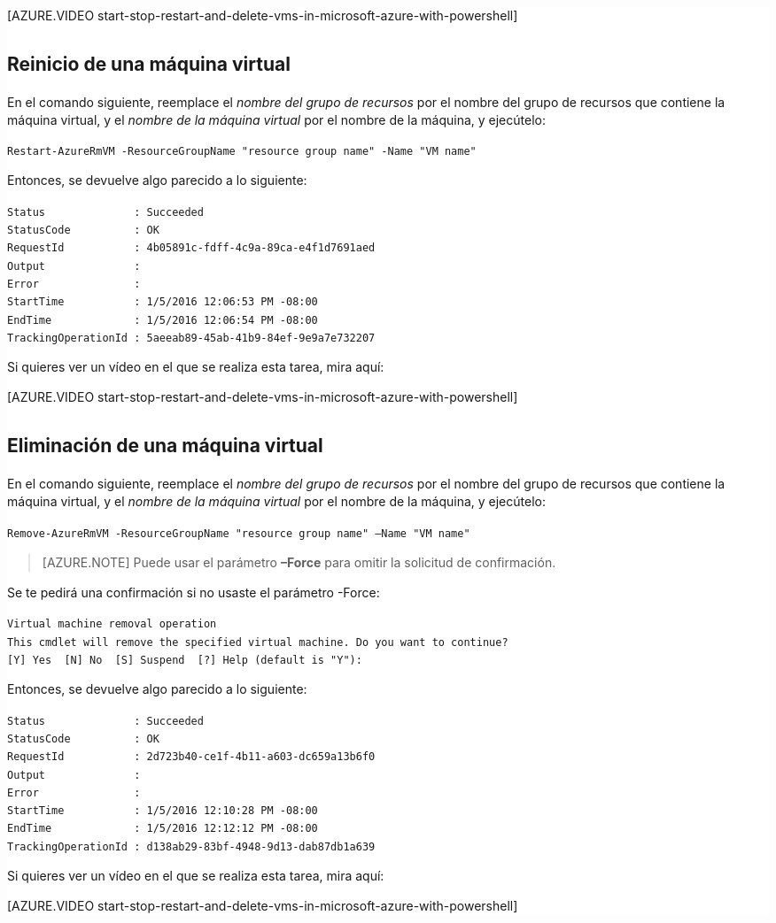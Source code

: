 [AZURE.VIDEO start-stop-restart-and-delete-vms-in-microsoft-azure-with-powershell]

## <a id="restart"></a>Reinicio de una máquina virtual

En el comando siguiente, reemplace el *nombre del grupo de recursos* por el nombre del grupo de recursos que contiene la máquina virtual, y el *nombre de la máquina virtual* por el nombre de la máquina, y ejecútelo:

	Restart-AzureRmVM -ResourceGroupName "resource group name" -Name "VM name"

Entonces, se devuelve algo parecido a lo siguiente:

	Status              : Succeeded
	StatusCode          : OK
	RequestId           : 4b05891c-fdff-4c9a-89ca-e4f1d7691aed
	Output              :
	Error               :
	StartTime           : 1/5/2016 12:06:53 PM -08:00
	EndTime             : 1/5/2016 12:06:54 PM -08:00
	TrackingOperationId : 5aeeab89-45ab-41b9-84ef-9e9a7e732207


Si quieres ver un vídeo en el que se realiza esta tarea, mira aquí:

[AZURE.VIDEO start-stop-restart-and-delete-vms-in-microsoft-azure-with-powershell]

## <a id="delete"></a>Eliminación de una máquina virtual

En el comando siguiente, reemplace el *nombre del grupo de recursos* por el nombre del grupo de recursos que contiene la máquina virtual, y el *nombre de la máquina virtual* por el nombre de la máquina, y ejecútelo:

	Remove-AzureRmVM -ResourceGroupName "resource group name" –Name "VM name"

> [AZURE.NOTE] Puede usar el parámetro **–Force** para omitir la solicitud de confirmación.

Se te pedirá una confirmación si no usaste el parámetro -Force:

	Virtual machine removal operation
	This cmdlet will remove the specified virtual machine. Do you want to continue?
	[Y] Yes  [N] No  [S] Suspend  [?] Help (default is "Y"):

Entonces, se devuelve algo parecido a lo siguiente:

	Status              : Succeeded
	StatusCode          : OK
	RequestId           : 2d723b40-ce1f-4b11-a603-dc659a13b6f0
	Output              :
	Error               :
	StartTime           : 1/5/2016 12:10:28 PM -08:00
	EndTime             : 1/5/2016 12:12:12 PM -08:00
	TrackingOperationId : d138ab29-83bf-4948-9d13-dab87db1a639

Si quieres ver un vídeo en el que se realiza esta tarea, mira aquí:

[AZURE.VIDEO start-stop-restart-and-delete-vms-in-microsoft-azure-with-powershell]

